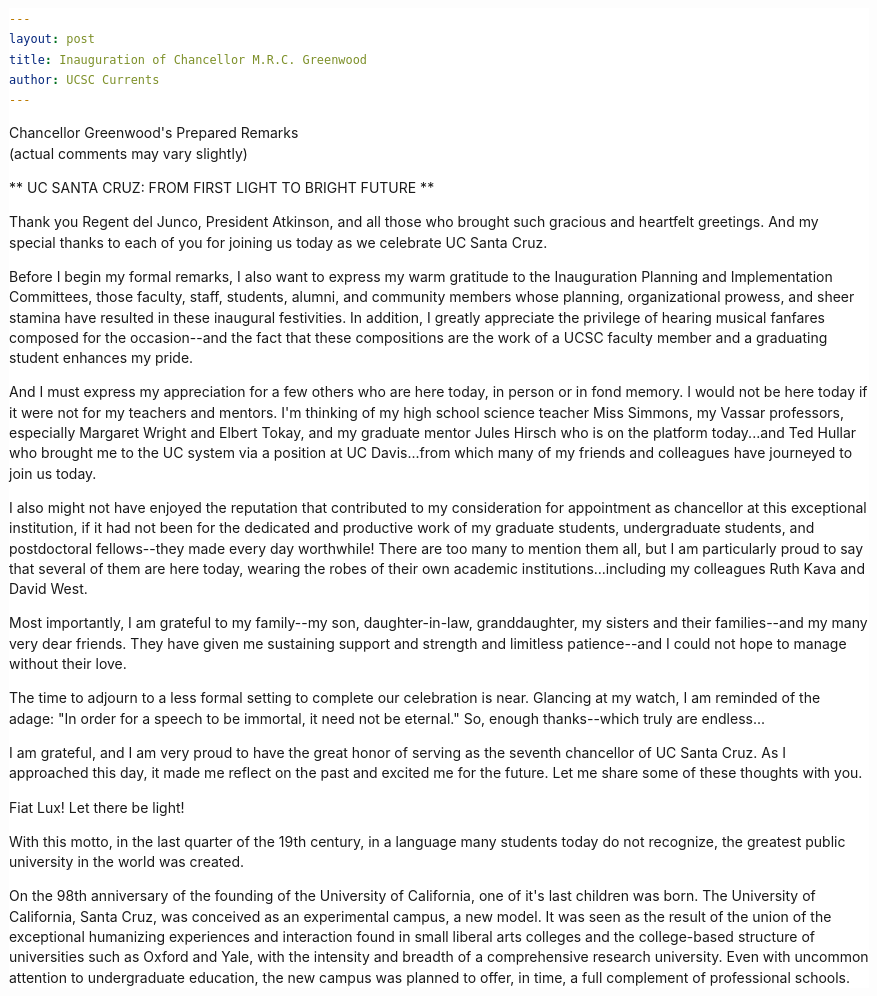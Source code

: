 ```yaml
---
layout: post
title: Inauguration of Chancellor M.R.C. Greenwood  
author: UCSC Currents
---
```


Chancellor Greenwood's Prepared Remarks  
(actual comments may vary slightly)

** UC SANTA CRUZ: FROM FIRST LIGHT TO BRIGHT FUTURE **

Thank you Regent del Junco, President Atkinson, and all those  who brought such gracious and heartfelt greetings. And my special thanks to  each of you for joining us today as we celebrate UC Santa Cruz.

Before I begin my formal remarks, I also want to express my warm gratitude  to the Inauguration Planning and Implementation Committees, those faculty,  staff, students, alumni, and community members whose planning,  organizational prowess, and sheer stamina have resulted in these inaugural  festivities. In addition, I greatly appreciate the privilege of hearing musical  fanfares composed for the occasion--and the fact that these compositions are  the work of a UCSC faculty member and a graduating student enhances my pride.

And I must express my appreciation for a few others who are here today, in  person or in fond memory. I would not be here today if it were not for my  teachers and mentors. I'm thinking of my high school science teacher Miss  Simmons, my Vassar professors, especially Margaret Wright and Elbert  Tokay, and my graduate mentor Jules Hirsch who is on the platform  today...and Ted Hullar who brought me to the UC system via a position at UC  Davis...from which many of my friends and colleagues have journeyed to join  us today.

I also might not have enjoyed the reputation that contributed to my  consideration for appointment as chancellor at this exceptional institution, if  it had not been for the dedicated and productive work of my graduate  students, undergraduate students, and postdoctoral fellows--they made every  day worthwhile! There are too many to mention them all, but I am  particularly proud to say that several of them are here today, wearing the  robes of their own academic institutions...including my colleagues Ruth Kava  and David West.

Most importantly, I am grateful to my family--my son, daughter-in-law,  granddaughter, my sisters and their families--and my many very dear  friends. They have given me sustaining support and strength and limitless  patience--and I could not hope to manage without their love.

The time to adjourn to a less formal setting to complete our celebration is  near. Glancing at my watch, I am reminded of the adage: "In  order for a speech to be immortal, it need not be eternal." So, enough  thanks--which truly are endless...

I am grateful, and I am very proud to have the great honor of serving as the  seventh chancellor of  UC Santa Cruz. As I approached this day, it made me reflect  on the past and excited me for the future. Let me share some of these  thoughts with you.

Fiat Lux! Let there be light!

With this motto, in the last quarter of the 19th century, in a language many  students today do not recognize, the greatest public university in the world  was created.

On the 98th anniversary of the founding of the University of California, one  of it's last children was born. The University of California, Santa Cruz, was  conceived as an experimental campus, a new model. It was seen as the result  of the union of the exceptional humanizing experiences and interaction found  in small liberal arts colleges and the college-based structure of universities  such as Oxford and Yale, with the intensity and breadth of a comprehensive  research university. Even with uncommon attention to undergraduate  education, the new campus was planned to offer, in time, a full complement  of professional schools.

